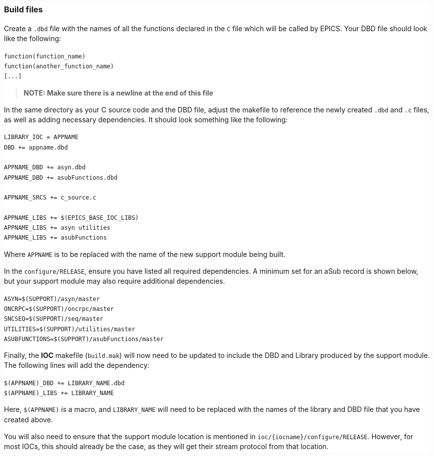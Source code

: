 
### Build files

Create a `.dbd` file with the names of all the functions declared in the `C` file which will be called by EPICS. Your DBD file should look like the following:

```
function(function_name)
function(another_function_name)
[...]
```

>__**NOTE: Make sure there is a newline at the end of this file**__

In the same directory as your C source code and the DBD file, adjust the makefile to reference the newly created `.dbd` and `.c` files, as well as adding necessary dependencies. It should look something like the following:

```
LIBRARY_IOC = APPNAME
DBD += appname.dbd

APPNAME_DBD += asyn.dbd
APPNAME_DBD += asubFunctions.dbd

APPNAME_SRCS += c_source.c

APPNAME_LIBS += $(EPICS_BASE_IOC_LIBS)
APPNAME_LIBS += asyn utilities
APPNAME_LIBS += asubFunctions
```
Where `APPNAME` is to be replaced with the name of the new support module being built.

In the `configure/RELEASE`, ensure you have listed all required dependencies. A minimum set for an aSub record is shown below, but your support module may also require additional dependencies.

```
ASYN=$(SUPPORT)/asyn/master
ONCRPC=$(SUPPORT)/oncrpc/master
SNCSEQ=$(SUPPORT)/seq/master
UTILITIES=$(SUPPORT)/utilities/master
ASUBFUNCTIONS=$(SUPPORT)/asubFunctions/master
```

Finally, the **IOC** makefile (`build.mak`) will now need to be updated to include the DBD and Library produced by the support module. The following lines will add the dependency:

```
$(APPNAME)_DBD += LIBRARY_NAME.dbd
$(APPNAME)_LIBS += LIBRARY_NAME
```

Here, `$(APPNAME)` _is_ a macro, and `LIBRARY_NAME` will need to be replaced with the names of the library and DBD file that you have created above.

You will also need to ensure that the support module location is mentioned in `ioc/{iocname}/configure/RELEASE`. However, for most IOCs, this should already be the case, as they will get their stream protocol from that location.
